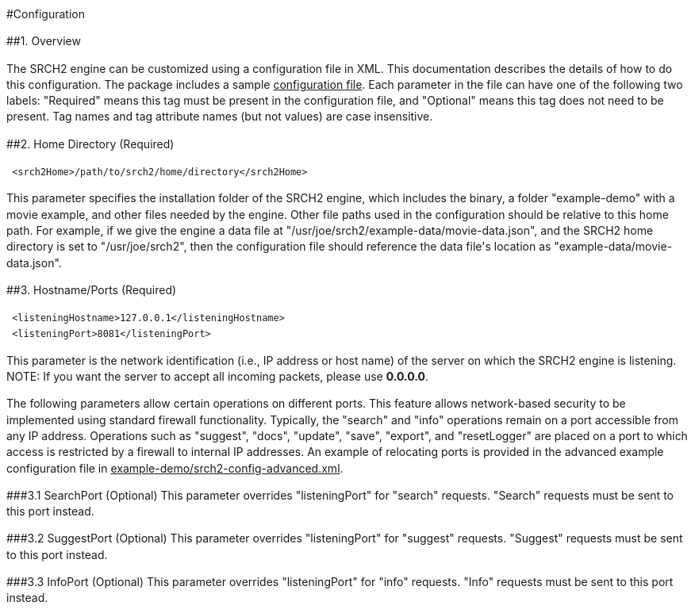 #Configuration

##1. Overview

The SRCH2 engine can be customized using a configuration file in XML. This documentation describes the details of how to do this configuration.  The package includes a sample [configuration file](../example-demo/srch2-config.xml).  Each parameter in the file can have one of the following two labels: "Required" means this tag must be present in the configuration file, and "Optional" means this tag does not need to be present.  Tag names and tag attribute names (but not values) are case insensitive.

##2. Home Directory (Required)

```
 <srch2Home>/path/to/srch2/home/directory</srch2Home>
```
This parameter specifies the installation folder of the SRCH2 engine,
which includes the binary, a folder "example-demo" with a movie
example, and other files needed by the engine. Other
file paths used in the configuration should be relative to this home
path. For example, if we give the engine a data file at
"/usr/joe/srch2/example-data/movie-data.json", and the SRCH2 home
directory is set to "/usr/joe/srch2", then the configuration file
should reference the data file's location as
"example-data/movie-data.json".

##3. Hostname/Ports (Required)
```
 <listeningHostname>127.0.0.1</listeningHostname>
 <listeningPort>8081</listeningPort>
```
This parameter is the network identification (i.e., IP address or host name) of the server on which the SRCH2 engine is listening.
NOTE: If you want the server to accept all incoming packets, please use <b>0.0.0.0</b>.

The following parameters allow certain operations on different ports.  This feature allows network-based security
to be implemented using standard firewall functionality.  Typically, the "search" and "info" operations remain on a port
accessible from any IP address.  Operations such as "suggest", "docs", "update", "save", "export", and "resetLogger" are placed on a port to which access is restricted by a firewall to internal IP addresses.  An example of relocating ports is provided in
the advanced example configuration file in [example-demo/srch2-config-advanced.xml](../example-demo/srch2-config-advanced.xml).

###3.1 SearchPort (Optional)
This parameter overrides "listeningPort" for "search" requests.  "Search" requests must be sent to this port instead.

###3.2 SuggestPort (Optional)
This parameter overrides "listeningPort" for "suggest" requests.  "Suggest" requests must be sent to this port instead.

###3.3 InfoPort (Optional)
This parameter overrides "listeningPort" for "info" requests.  "Info" requests must be sent to this port instead.
